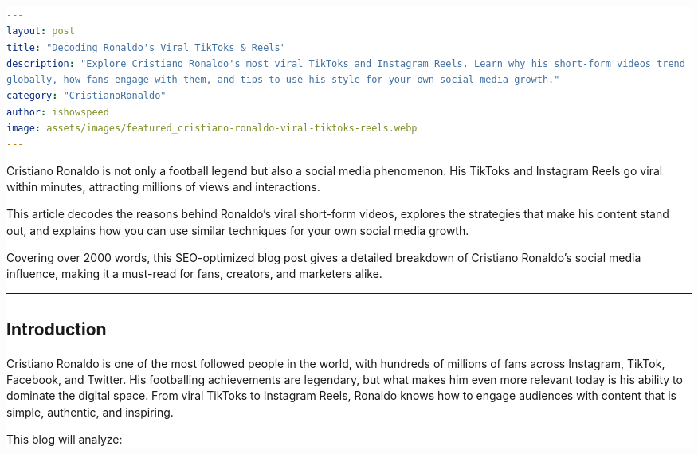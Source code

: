 ```yaml
---
layout: post
title: "Decoding Ronaldo's Viral TikToks & Reels"
description: "Explore Cristiano Ronaldo's most viral TikToks and Instagram Reels. Learn why his short-form videos trend globally, how fans engage with them, and tips to use his style for your own social media growth."
category: "CristianoRonaldo"
author: ishowspeed
image: assets/images/featured_cristiano-ronaldo-viral-tiktoks-reels.webp
---
```


Cristiano Ronaldo is not only a football legend but also a social media phenomenon. His TikToks and Instagram Reels go viral within minutes, attracting millions of views and interactions. 

This article decodes the reasons behind Ronaldo’s viral short-form videos, explores the strategies that make his content stand out, and explains how you can use similar techniques for your own social media growth. 

<ins class="adsbygoogle"
     style="display:block"
     data-ad-client="ca-pub-2784742237479601"
     data-ad-slot="3760872290"
     data-ad-format="auto"
     data-full-width-responsive="true"></ins>
<script>
     (adsbygoogle = window.adsbygoogle || []).push({});
</script>

Covering over 2000 words, this SEO-optimized blog post gives a detailed breakdown of Cristiano Ronaldo’s social media influence, making it a must-read for fans, creators, and marketers alike.

---

## Introduction

Cristiano Ronaldo is one of the most followed people in the world, with hundreds of millions of fans across Instagram, TikTok, Facebook, and Twitter. His footballing achievements are legendary, but what makes him even more relevant today is his ability to dominate the digital space. From viral TikToks to Instagram Reels, Ronaldo knows how to engage audiences with content that is simple, authentic, and inspiring.

This blog will analyze:

<ins class="adsbygoogle"
     style="display:block"
     data-ad-client="ca-pub-2784742237479601"
     data-ad-slot="3760872290"
     data-ad-format="auto"
     data-full-width-responsive="true"></ins>
<script>
     (adsbygoogle = window.adsbygoogle || []).push({});
</script>

